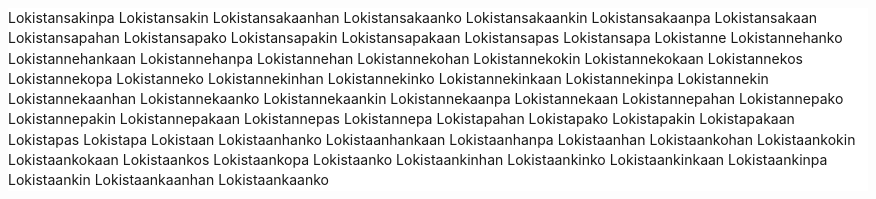 Lokistansakinpa
Lokistansakin
Lokistansakaanhan
Lokistansakaanko
Lokistansakaankin
Lokistansakaanpa
Lokistansakaan
Lokistansapahan
Lokistansapako
Lokistansapakin
Lokistansapakaan
Lokistansapas
Lokistansapa
Lokistanne
Lokistannehanko
Lokistannehankaan
Lokistannehanpa
Lokistannehan
Lokistannekohan
Lokistannekokin
Lokistannekokaan
Lokistannekos
Lokistannekopa
Lokistanneko
Lokistannekinhan
Lokistannekinko
Lokistannekinkaan
Lokistannekinpa
Lokistannekin
Lokistannekaanhan
Lokistannekaanko
Lokistannekaankin
Lokistannekaanpa
Lokistannekaan
Lokistannepahan
Lokistannepako
Lokistannepakin
Lokistannepakaan
Lokistannepas
Lokistannepa
Lokistapahan
Lokistapako
Lokistapakin
Lokistapakaan
Lokistapas
Lokistapa
Lokistaan
Lokistaanhanko
Lokistaanhankaan
Lokistaanhanpa
Lokistaanhan
Lokistaankohan
Lokistaankokin
Lokistaankokaan
Lokistaankos
Lokistaankopa
Lokistaanko
Lokistaankinhan
Lokistaankinko
Lokistaankinkaan
Lokistaankinpa
Lokistaankin
Lokistaankaanhan
Lokistaankaanko